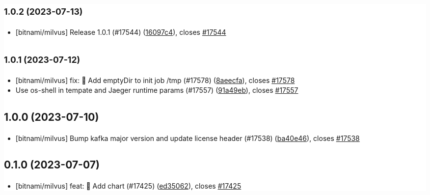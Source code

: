 ## <small>1.0.2 (2023-07-13)</small>

* [bitnami/milvus] Release 1.0.1 (#17544) ([16097c4](https://github.com/bitnami/charts/commit/16097c41a55e6510004682b676b6a67c20fbc14b)), closes [#17544](https://github.com/bitnami/charts/issues/17544)

## <small>1.0.1 (2023-07-12)</small>

* [bitnami/milvus] fix: :bug: Add emptyDir to init job /tmp (#17578) ([8aeecfa](https://github.com/bitnami/charts/commit/8aeecfac8521358cfaecf8e945f0344490ba9652)), closes [#17578](https://github.com/bitnami/charts/issues/17578)
* Use os-shell in tempate and Jaeger runtime params (#17557) ([91a49eb](https://github.com/bitnami/charts/commit/91a49eb1e3c81c7b7c6c28d1bc5d6d6ae698c1e2)), closes [#17557](https://github.com/bitnami/charts/issues/17557)

## 1.0.0 (2023-07-10)

* [bitnami/milvus] Bump kafka major version and update license header (#17538) ([ba40e46](https://github.com/bitnami/charts/commit/ba40e46ec6831e039f5bf213ab10e9748603ce6c)), closes [#17538](https://github.com/bitnami/charts/issues/17538)

## 0.1.0 (2023-07-07)

* [bitnami/milvus] feat: 🎉 Add chart (#17425) ([ed35062](https://github.com/bitnami/charts/commit/ed350626bcec4c767ceafe67f41329d87b318b3a)), closes [#17425](https://github.com/bitnami/charts/issues/17425)

